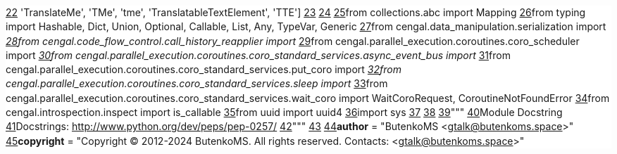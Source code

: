 </span><span id="L-22"><a href="#L-22"><span class="linenos"> 22</span></a>           <span class="s1">&#39;TranslateMe&#39;</span><span class="p">,</span> <span class="s1">&#39;TMe&#39;</span><span class="p">,</span> <span class="s1">&#39;tme&#39;</span><span class="p">,</span> <span class="s1">&#39;TranslatableTextElement&#39;</span><span class="p">,</span> <span class="s1">&#39;TTE&#39;</span><span class="p">]</span>
</span><span id="L-23"><a href="#L-23"><span class="linenos"> 23</span></a>
</span><span id="L-24"><a href="#L-24"><span class="linenos"> 24</span></a>
</span><span id="L-25"><a href="#L-25"><span class="linenos"> 25</span></a><span class="kn">from</span> <span class="nn">collections.abc</span> <span class="kn">import</span> <span class="n">Mapping</span>
</span><span id="L-26"><a href="#L-26"><span class="linenos"> 26</span></a><span class="kn">from</span> <span class="nn">typing</span> <span class="kn">import</span> <span class="n">Hashable</span><span class="p">,</span> <span class="n">Dict</span><span class="p">,</span> <span class="n">Union</span><span class="p">,</span> <span class="n">Optional</span><span class="p">,</span> <span class="n">Callable</span><span class="p">,</span> <span class="n">List</span><span class="p">,</span> <span class="n">Any</span><span class="p">,</span> <span class="n">TypeVar</span><span class="p">,</span> <span class="n">Generic</span>
</span><span id="L-27"><a href="#L-27"><span class="linenos"> 27</span></a><span class="kn">from</span> <span class="nn">cengal.data_manipulation.serialization</span> <span class="kn">import</span> <span class="o">*</span>
</span><span id="L-28"><a href="#L-28"><span class="linenos"> 28</span></a><span class="kn">from</span> <span class="nn">cengal.code_flow_control.call_history_reapplier</span> <span class="kn">import</span> <span class="o">*</span>
</span><span id="L-29"><a href="#L-29"><span class="linenos"> 29</span></a><span class="kn">from</span> <span class="nn">cengal.parallel_execution.coroutines.coro_scheduler</span> <span class="kn">import</span> <span class="o">*</span>
</span><span id="L-30"><a href="#L-30"><span class="linenos"> 30</span></a><span class="kn">from</span> <span class="nn">cengal.parallel_execution.coroutines.coro_standard_services.async_event_bus</span> <span class="kn">import</span> <span class="o">*</span>
</span><span id="L-31"><a href="#L-31"><span class="linenos"> 31</span></a><span class="kn">from</span> <span class="nn">cengal.parallel_execution.coroutines.coro_standard_services.put_coro</span> <span class="kn">import</span> <span class="o">*</span>
</span><span id="L-32"><a href="#L-32"><span class="linenos"> 32</span></a><span class="kn">from</span> <span class="nn">cengal.parallel_execution.coroutines.coro_standard_services.sleep</span> <span class="kn">import</span> <span class="o">*</span>
</span><span id="L-33"><a href="#L-33"><span class="linenos"> 33</span></a><span class="kn">from</span> <span class="nn">cengal.parallel_execution.coroutines.coro_standard_services.wait_coro</span> <span class="kn">import</span> <span class="n">WaitCoroRequest</span><span class="p">,</span> <span class="n">CoroutineNotFoundError</span>
</span><span id="L-34"><a href="#L-34"><span class="linenos"> 34</span></a><span class="kn">from</span> <span class="nn">cengal.introspection.inspect</span> <span class="kn">import</span> <span class="n">is_callable</span>
</span><span id="L-35"><a href="#L-35"><span class="linenos"> 35</span></a><span class="kn">from</span> <span class="nn">uuid</span> <span class="kn">import</span> <span class="n">uuid4</span>
</span><span id="L-36"><a href="#L-36"><span class="linenos"> 36</span></a><span class="kn">import</span> <span class="nn">sys</span>
</span><span id="L-37"><a href="#L-37"><span class="linenos"> 37</span></a>
</span><span id="L-38"><a href="#L-38"><span class="linenos"> 38</span></a>
</span><span id="L-39"><a href="#L-39"><span class="linenos"> 39</span></a><span class="sd">&quot;&quot;&quot;</span>
</span><span id="L-40"><a href="#L-40"><span class="linenos"> 40</span></a><span class="sd">Module Docstring</span>
</span><span id="L-41"><a href="#L-41"><span class="linenos"> 41</span></a><span class="sd">Docstrings: http://www.python.org/dev/peps/pep-0257/</span>
</span><span id="L-42"><a href="#L-42"><span class="linenos"> 42</span></a><span class="sd">&quot;&quot;&quot;</span>
</span><span id="L-43"><a href="#L-43"><span class="linenos"> 43</span></a>
</span><span id="L-44"><a href="#L-44"><span class="linenos"> 44</span></a><span class="n">__author__</span> <span class="o">=</span> <span class="s2">&quot;ButenkoMS &lt;gtalk@butenkoms.space&gt;&quot;</span>
</span><span id="L-45"><a href="#L-45"><span class="linenos"> 45</span></a><span class="n">__copyright__</span> <span class="o">=</span> <span class="s2">&quot;Copyright © 2012-2024 ButenkoMS. All rights reserved. Contacts: &lt;gtalk@butenkoms.space&gt;&quot;</span>
